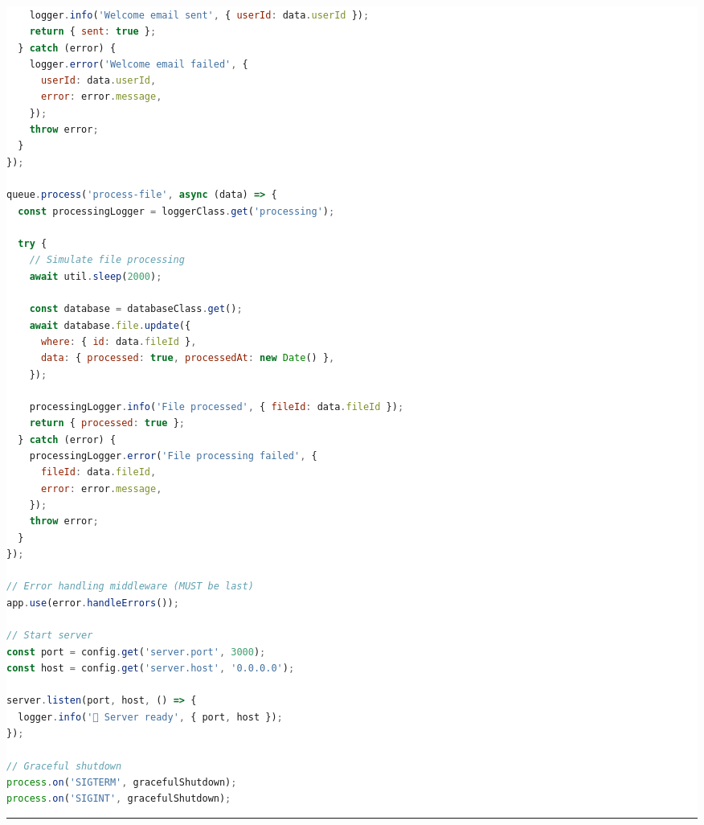 ```javascript
    logger.info('Welcome email sent', { userId: data.userId });
    return { sent: true };
  } catch (error) {
    logger.error('Welcome email failed', {
      userId: data.userId,
      error: error.message,
    });
    throw error;
  }
});

queue.process('process-file', async (data) => {
  const processingLogger = loggerClass.get('processing');

  try {
    // Simulate file processing
    await util.sleep(2000);

    const database = databaseClass.get();
    await database.file.update({
      where: { id: data.fileId },
      data: { processed: true, processedAt: new Date() },
    });

    processingLogger.info('File processed', { fileId: data.fileId });
    return { processed: true };
  } catch (error) {
    processingLogger.error('File processing failed', {
      fileId: data.fileId,
      error: error.message,
    });
    throw error;
  }
});

// Error handling middleware (MUST be last)
app.use(error.handleErrors());

// Start server
const port = config.get('server.port', 3000);
const host = config.get('server.host', '0.0.0.0');

server.listen(port, host, () => {
  logger.info('🌟 Server ready', { port, host });
});

// Graceful shutdown
process.on('SIGTERM', gracefulShutdown);
process.on('SIGINT', gracefulShutdown);
```

---